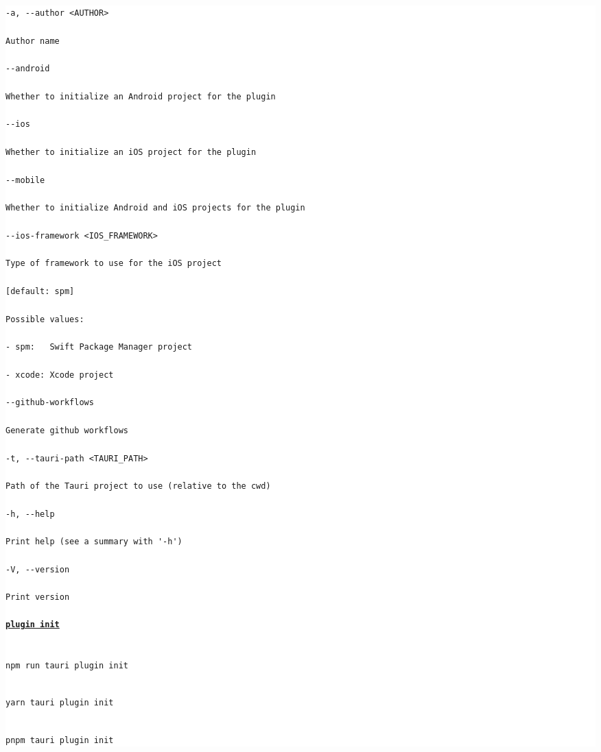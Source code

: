 ```
-a, --author <AUTHOR>

Author name

--android

Whether to initialize an Android project for the plugin

--ios

Whether to initialize an iOS project for the plugin

--mobile

Whether to initialize Android and iOS projects for the plugin

--ios-framework <IOS_FRAMEWORK>

Type of framework to use for the iOS project

[default: spm]

Possible values:

- spm:   Swift Package Manager project

- xcode: Xcode project

--github-workflows

Generate github workflows

-t, --tauri-path <TAURI_PATH>

Path of the Tauri project to use (relative to the cwd)

-h, --help

Print help (see a summary with '-h')

-V, --version

Print version

```

#### [`plugin init`](#plugin-init)

```

npm run tauri plugin init

```
```

yarn tauri plugin init

```
```

pnpm tauri plugin init

```
```

```